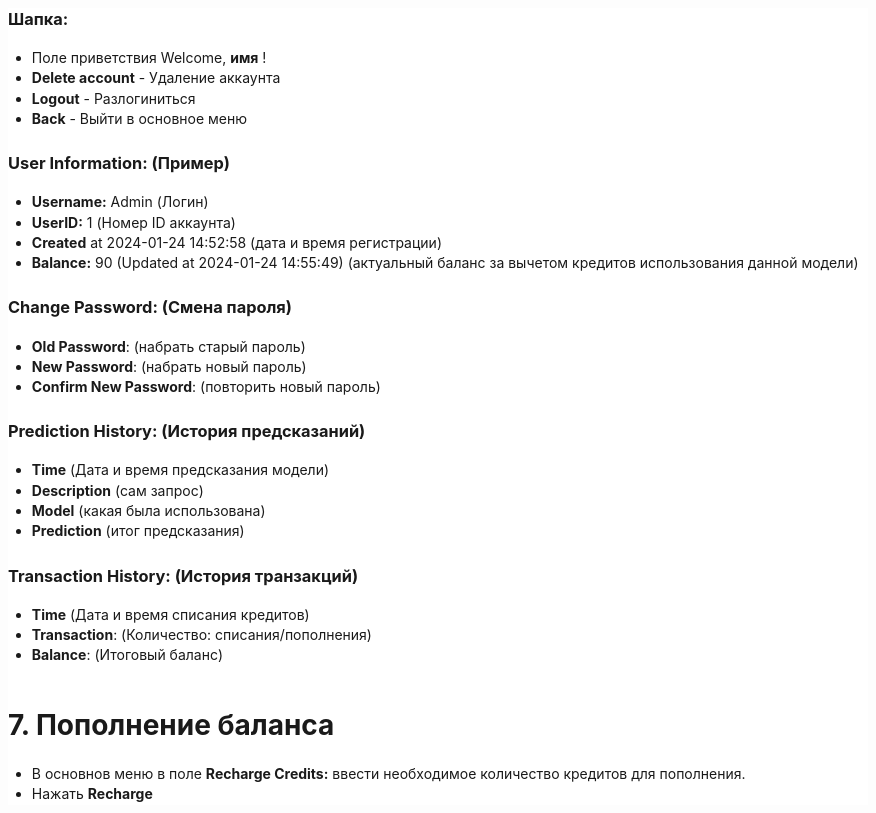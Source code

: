 ### Шапка: 
 - Поле приветствия Welcome, **имя** ! 
 - **Delete account** - Удаление аккаунта
 - **Logout** - Разлогиниться
 - **Back** - Выйти в основное меню

 ### **User Information:** (Пример)
 - **Username:** Admin (Логин)
 - **UserID:** 1 (Номер ID аккаунта)
 - **Created** at 2024-01-24 14:52:58 (дата и время регистрации)
 - **Balance:** 90 (Updated at 2024-01-24 14:55:49) (актуальный баланс за вычетом кредитов использования данной модели)

 ### Change Password: (Смена пароля)
 - **Old Password**:          (набрать старый пароль)
 - **New Password**:          (набрать новый пароль)
 - **Confirm New Password**:  (повторить новый пароль)

 ### Prediction History: (История предсказаний)
 - **Time** (Дата и время предсказания модели)
 - **Description** (сам запрос)
 - **Model** (какая была использована)
 - **Prediction** (итог предсказания)

 ### Transaction History: (История транзакций)
 - **Time** (Дата и время списания кредитов)
 - **Transaction**: (Количество: списания/пополнения)
 - **Balance**: (Итоговый баланс)

# 7. Пополнение баланса

- В основнов меню в поле **Recharge Credits:** ввести необходимое количество кредитов для пополнения.
- Нажать **Recharge**
